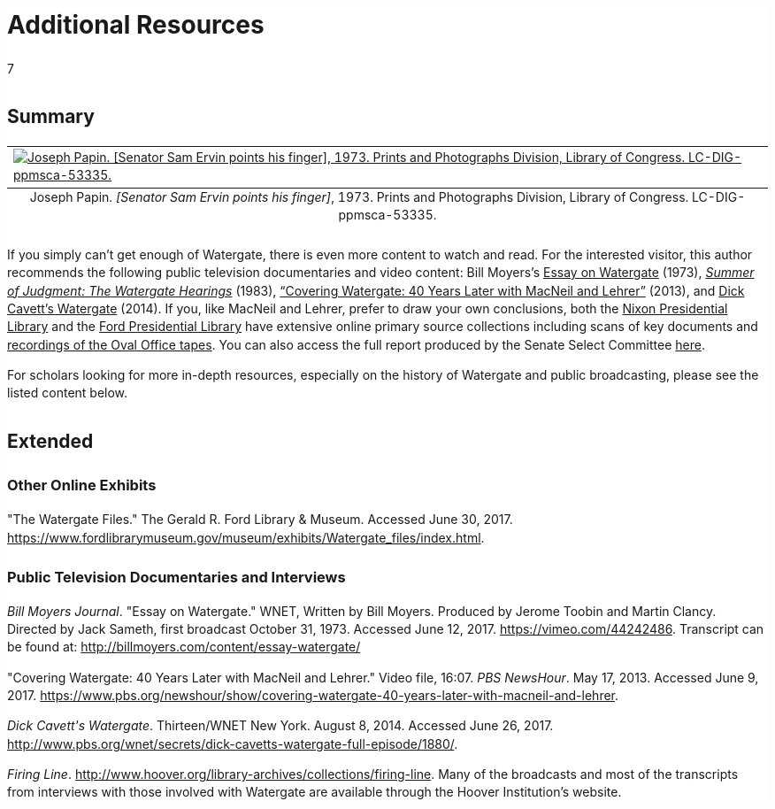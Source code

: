 # Additional Resources

7

## Summary

<table class="exhibit-image">
<caption align="bottom" class="exhibit-caption">Joseph Papin. <em>[Senator Sam Ervin points his finger]</em>, 1973. Prints and Photographs Division, Library of Congress. LC-DIG-ppmsca-53335.</caption>
<tr><td><a href="https://s3.amazonaws.com/americanarchive.org/exhibits/Ervin-Drawing.jpg" target="_blank"><img src="https://s3.amazonaws.com/americanarchive.org/exhibits/Ervin-Drawing-s.jpg" alt="Joseph Papin. [Senator Sam Ervin points his finger], 1973. Prints and Photographs Division, Library of Congress. LC-DIG-ppmsca-53335."/></a></td></tr>
</table>

If you simply can’t get enough of Watergate, there is even more content to watch and read. For the interested visitor, this author recommends the following public television documentaries and video content: Bill Moyers’s [Essay on Watergate](https://vimeo.com/44242486) (1973), [*Summer of Judgment: The Watergate Hearings*](/catalog/cpb-aacip_512-mc8rb6ww1z) (1983), [“Covering Watergate: 40 Years Later with MacNeil and Lehrer”](https://www.pbs.org/newshour/show/covering-watergate-40-years-later-with-macneil-and-lehrer) (2013), and [Dick Cavett’s Watergate](http://www.pbs.org/wnet/secrets/dick-cavetts-watergate-full-episode/1880/) (2014). If you, like MacNeil and Lehrer, prefer to draw your own conclusions, both the [Nixon Presidential Library](https://www.nixonlibrary.gov/index.php) and the [Ford Presidential Library](https://www.fordlibrarymuseum.gov/museum/exhibits/Watergate_files/index.html) have extensive online primary source collections including scans of key documents and [recordings of the Oval Office tapes](https://www.nixonlibrary.gov/watergate-trial-tapes). You can also access the full report produced by the Senate Select Committee [here](http://babel.hathitrust.org/cgi/pt?id=mdp.39015011697870;view=1up;seq=15).

For scholars looking for more in-depth resources, especially on the history of Watergate and public broadcasting, please see the listed content below.


## Extended
### Other Online Exhibits
"The Watergate Files." The Gerald R. Ford Library & Museum. Accessed June 30, 2017. https://www.fordlibrarymuseum.gov/museum/exhibits/Watergate_files/index.html.

### Public Television Documentaries and Interviews
*Bill Moyers Journal*. "Essay on Watergate." WNET, Written by Bill Moyers. Produced by Jerome Toobin and Martin Clancy. Directed by Jack Sameth, first broadcast October 31, 1973. Accessed June 12, 2017. https://vimeo.com/44242486.
Transcript can be found at: http://billmoyers.com/content/essay-watergate/

"Covering Watergate: 40 Years Later with MacNeil and Lehrer." Video file, 16:07. *PBS NewsHour*. May 17, 2013. Accessed June 9, 2017. https://www.pbs.org/newshour/show/covering-watergate-40-years-later-with-macneil-and-lehrer.

*Dick Cavett's Watergate*. Thirteen/WNET New York. August 8, 2014. Accessed June 26, 2017. http://www.pbs.org/wnet/secrets/dick-cavetts-watergate-full-episode/1880/.

*Firing Line*. http://www.hoover.org/library-archives/collections/firing-line. Many of the broadcasts and most of the transcripts from interviews with those involved with Watergate are available through the Hoover Institution’s website.
